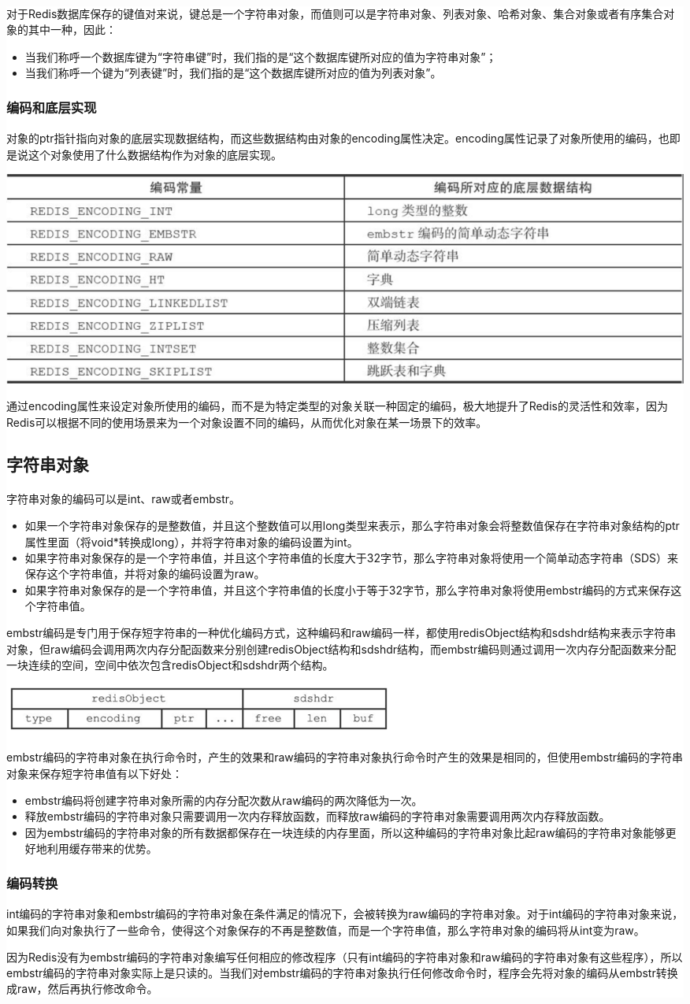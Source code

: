 对于Redis数据库保存的键值对来说，键总是一个字符串对象，而值则可以是字符串对象、列表对象、哈希对象、集合对象或者有序集合对象的其中一种，因此：
- 当我们称呼一个数据库键为“字符串键”时，我们指的是“这个数据库键所对应的值为字符串对象”；
- 当我们称呼一个键为“列表键”时，我们指的是“这个数据库键所对应的值为列表对象”。

### 编码和底层实现
对象的ptr指针指向对象的底层实现数据结构，而这些数据结构由对象的encoding属性决定。encoding属性记录了对象所使用的编码，也即是说这个对象使用了什么数据结构作为对象的底层实现。

![redis_object_encoding](redis_object_encoding.png)

通过encoding属性来设定对象所使用的编码，而不是为特定类型的对象关联一种固定的编码，极大地提升了Redis的灵活性和效率，因为Redis可以根据不同的使用场景来为一个对象设置不同的编码，从而优化对象在某一场景下的效率。

## 字符串对象
字符串对象的编码可以是int、raw或者embstr。
- 如果一个字符串对象保存的是整数值，并且这个整数值可以用long类型来表示，那么字符串对象会将整数值保存在字符串对象结构的ptr属性里面（将void*转换成long），并将字符串对象的编码设置为int。
- 如果字符串对象保存的是一个字符串值，并且这个字符串值的长度大于32字节，那么字符串对象将使用一个简单动态字符串（SDS）来保存这个字符串值，并将对象的编码设置为raw。
- 如果字符串对象保存的是一个字符串值，并且这个字符串值的长度小于等于32字节，那么字符串对象将使用embstr编码的方式来保存这个字符串值。

embstr编码是专门用于保存短字符串的一种优化编码方式，这种编码和raw编码一样，都使用redisObject结构和sdshdr结构来表示字符串对象，但raw编码会调用两次内存分配函数来分别创建redisObject结构和sdshdr结构，而embstr编码则通过调用一次内存分配函数来分配一块连续的空间，空间中依次包含redisObject和sdshdr两个结构。

![embstr](embstr.png)

embstr编码的字符串对象在执行命令时，产生的效果和raw编码的字符串对象执行命令时产生的效果是相同的，但使用embstr编码的字符串对象来保存短字符串值有以下好处：
- embstr编码将创建字符串对象所需的内存分配次数从raw编码的两次降低为一次。
- 释放embstr编码的字符串对象只需要调用一次内存释放函数，而释放raw编码的字符串对象需要调用两次内存释放函数。
- 因为embstr编码的字符串对象的所有数据都保存在一块连续的内存里面，所以这种编码的字符串对象比起raw编码的字符串对象能够更好地利用缓存带来的优势。

### 编码转换
int编码的字符串对象和embstr编码的字符串对象在条件满足的情况下，会被转换为raw编码的字符串对象。对于int编码的字符串对象来说，如果我们向对象执行了一些命令，使得这个对象保存的不再是整数值，而是一个字符串值，那么字符串对象的编码将从int变为raw。

因为Redis没有为embstr编码的字符串对象编写任何相应的修改程序（只有int编码的字符串对象和raw编码的字符串对象有这些程序），所以embstr编码的字符串对象实际上是只读的。当我们对embstr编码的字符串对象执行任何修改命令时，程序会先将对象的编码从embstr转换成raw，然后再执行修改命令。
